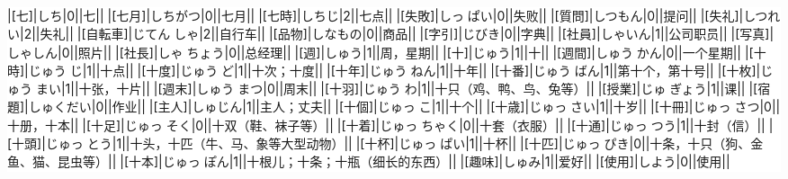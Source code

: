|[七]|しち|0||七||
|[七月]|しちがつ|0||七月||
|[七時]|しちじ|2||七点||
|[失敗]|しっ ぱい|0||失败||
|[質問]|しつもん|0||提问||
|[失礼]|しつれい|2||失礼||
|[自転車]|じてん しゃ|2||自行车||
|[品物]|しなもの|0||商品||
|[字引]|じびき|0||字典||
|[社員]|しゃいん|1||公司职员||
|[写真]|しゃしん|0||照片||
|[社長]|しゃ ちょう|0||总经理||
|[週]|しゅう|1||周，星期||
|[十]|じゅう|1||十||
|[週間]|しゅう かん|0||一个星期||
|[十時]|じゅう じ|1||十点||
|[十度]|じゅう ど|1||十次；十度||
|[十年]|じゅう ねん|1||十年||
|[十番]|じゅう ばん|1||第十个，第十号||
|[十枚]|じゅう まい|1||十张，十片||
|[週末]|しゅう まつ|0||周末||
|[十羽]|じゅう わ|1||十只（鸡、鸭、鸟、兔等）||
|[授業]|じゅ ぎょう|1||课||
|[宿題]|しゅくだい|0||作业||
|[主人]|しゅじん|1||主人；丈夫||
|[十個]|じゅっ こ|1||十个||
|[十歳]|じゅっ さい|1||十岁||
|[十冊]|じゅっ さつ|0||十册，十本||
|[十足]|じゅっ そく|0||十双（鞋、袜子等）||
|[十着]|じゅっ ちゃく|0||十套（衣服）||
|[十通]|じゅっ つう|1||十封（信）||
|[十頭]|じゅっ とう|1||十头，十匹（牛、马、象等大型动物）||
|[十杯]|じゅっ ぱい|1||十杯||
|[十匹]|じゅっ ぴき|0||十条，十只（狗、金鱼、猫、昆虫等）||
|[十本]|じゅっ ぽん|1||十根儿；十条；十瓶（细长的东西）||
|[趣味]|しゅみ|1||爱好||
|[使用]|しよう|0||使用||